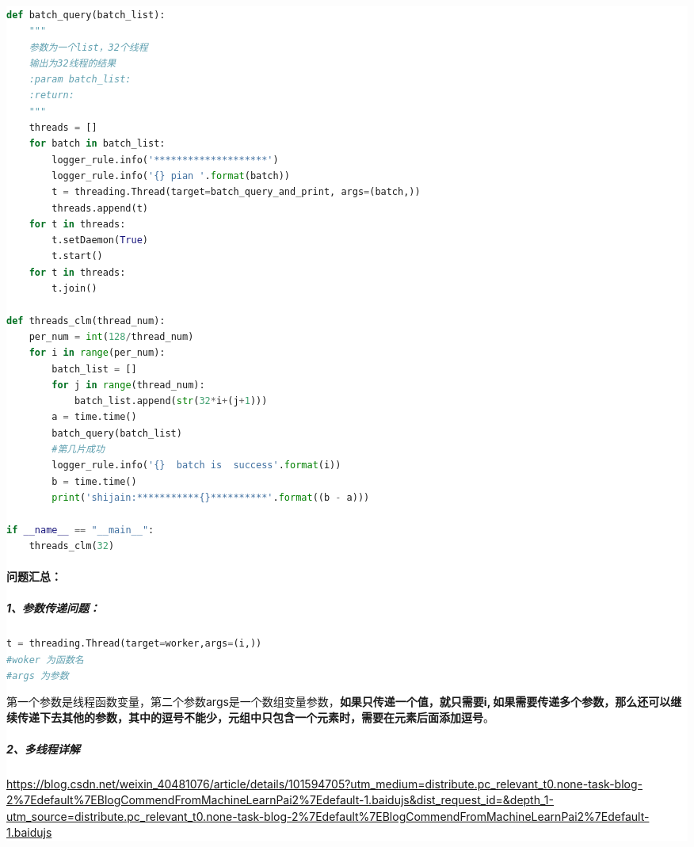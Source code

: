 ```Python
def batch_query(batch_list):
    """
    参数为一个list，32个线程
    输出为32线程的结果
    :param batch_list:
    :return:
    """
    threads = []
    for batch in batch_list:
        logger_rule.info('********************')
        logger_rule.info('{} pian '.format(batch))
        t = threading.Thread(target=batch_query_and_print, args=(batch,))
        threads.append(t)
    for t in threads:
        t.setDaemon(True)
        t.start()
    for t in threads:
        t.join()

def threads_clm(thread_num):
    per_num = int(128/thread_num)
    for i in range(per_num):
        batch_list = []
        for j in range(thread_num):
            batch_list.append(str(32*i+(j+1)))
        a = time.time()
        batch_query(batch_list)
        #第几片成功
        logger_rule.info('{}  batch is  success'.format(i))
        b = time.time()
        print('shijain:***********{}**********'.format((b - a)))

if __name__ == "__main__":
    threads_clm(32)

```

#### **问题汇总：**

##### 1、参数传递问题：

```python
t = threading.Thread(target=worker,args=(i,))
#woker 为函数名
#args 为参数
```

第一个参数是线程函数变量，第二个参数args是一个数组变量参数，**如果只传递一个值，就只需要i, 如果需要传递多个参数，那么还可以继续传递下去其他的参数，其中的逗号不能少，元组中只包含一个元素时，需要在元素后面添加逗号**。

##### 2、多线程详解

https://blog.csdn.net/weixin_40481076/article/details/101594705?utm_medium=distribute.pc_relevant_t0.none-task-blog-2%7Edefault%7EBlogCommendFromMachineLearnPai2%7Edefault-1.baidujs&dist_request_id=&depth_1-utm_source=distribute.pc_relevant_t0.none-task-blog-2%7Edefault%7EBlogCommendFromMachineLearnPai2%7Edefault-1.baidujs
